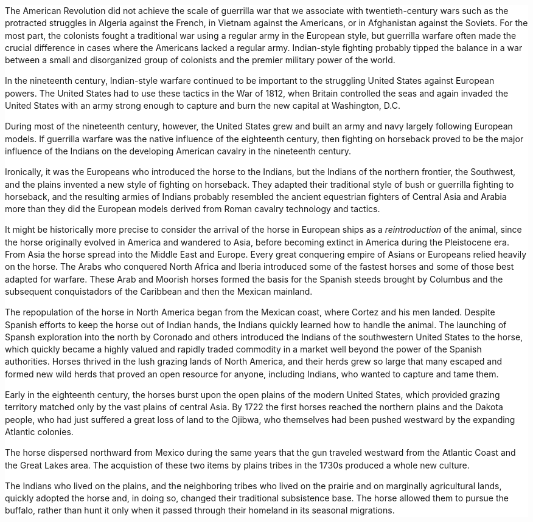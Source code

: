The American Revolution did not achieve the scale of guerrilla war that we associate with twentieth-century wars such as the protracted struggles in Algeria against the French, in Vietnam against the Americans, or in Afghanistan against the Soviets. For the most part, the colonists fought a traditional war using a regular army in the European style, but guerrilla warfare often made the crucial difference in cases where the Americans lacked a regular army. Indian-style fighting probably tipped the balance in a war between a small and disorganized group of colonists and the premier military power of the world.

In the nineteenth century, Indian-style warfare continued to be important to the struggling United States against European powers. The United States had to use these tactics in the War of 1812, when Britain controlled the seas and again invaded the United States with an army strong enough to capture and burn the new capital at Washington, D.C.

During most of the nineteenth century, however, the United States grew and built an army and navy largely following European models. If guerrilla warfare was the native influence of the eighteenth century, then fighting on horseback proved to be the major influence of the Indians on the developing American cavalry in the nineteenth century.

Ironically, it was the Europeans who introduced the horse to the Indians, but the Indians of the northern frontier, the Southwest, and the plains invented a new style of fighting on horseback. They adapted their traditional style of bush or guerrilla fighting to horseback, and the resulting armies of Indians probably resembled the ancient equestrian fighters of Central Asia and Arabia more than they did the European models derived from Roman cavalry technology and tactics.

It might be historically more precise to consider the arrival of the horse in European ships as a *reintroduction* of the animal, since the horse originally evolved in America and wandered to Asia, before becoming extinct in America during the Pleistocene era. From Asia the horse spread into the Middle East and Europe. Every great conquering empire of Asians or Europeans relied heavily on the horse. The Arabs who conquered North Africa and Iberia introduced some of the fastest horses and some of those best adapted for warfare. These Arab and Moorish horses formed the basis for the Spanish steeds brought by Columbus and the subsequent conquistadors of the Caribbean and then the Mexican mainland.

The repopulation of the horse in North America began from the Mexican coast, where Cortez and his men landed. Despite Spanish efforts to keep the horse out of Indian hands, the Indians quickly learned how to handle the animal. The launching of Spansh exploration into the north by Coronado and others introduced the Indians of the southwestern United States to the horse, which quickly became a highly valued and rapidly traded commodity in a market well beyond the power of the Spanish authorities. Horses thrived in the lush grazing lands of North America, and their herds grew so large that many escaped and formed new wild herds that proved an open resource for anyone, including Indians, who wanted to capture and tame them.

Early in the eighteenth century, the horses burst upon the open plains of the modern United States, which provided grazing territory matched only by the vast plains of central Asia. By 1722 the first horses reached the northern plains and the Dakota people, who had just suffered a great loss of land to the Ojibwa, who themselves had been pushed westward by the expanding Atlantic colonies.

The horse dispersed northward from Mexico during the same years that the gun traveled westward from the Atlantic Coast and the Great Lakes area. The acquistion of these two items by plains tribes in the 1730s produced a whole new culture.

The Indians who lived on the plains, and the neighboring tribes who lived on the prairie and on marginally agricultural lands, quickly adopted the horse and, in doing so, changed their traditional subsistence base. The horse allowed them to pursue the buffalo, rather than hunt it only when it passed through their homeland in its seasonal migrations.
